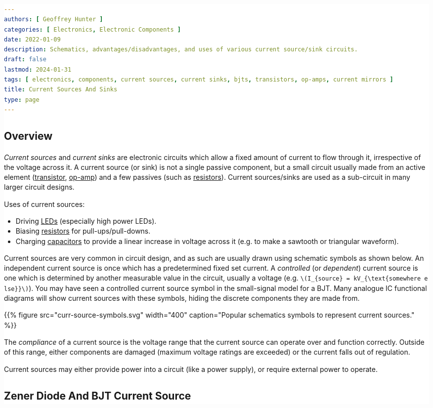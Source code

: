 ```yaml
---
authors: [ Geoffrey Hunter ]
categories: [ Electronics, Electronic Components ]
date: 2022-01-09
description: Schematics, advantages/disadvantages, and uses of various current source/sink circuits.
draft: false
lastmod: 2024-01-31
tags: [ electronics, components, current sources, current sinks, bjts, transistors, op-amps, current mirrors ]
title: Current Sources And Sinks
type: page
---
```


## Overview

_Current sources_ and _current sinks_ are electronic circuits which allow a fixed amount of current to flow through it, irrespective of the voltage across it. A current source (or sink) is not a single passive component, but a small circuit usually made from an active element ([transistor](/electronics/components/transistors/), [op-amp](/electronics/components/op-amps/)) and a few passives (such as [resistors](/electronics/components/resistors/)). Current sources/sinks are used as a sub-circuit in many larger circuit designs.

Uses of current sources:

* Driving [LEDs](/electronics/components/diodes/#_light_emitting_diodes_leds) (especially high power LEDs).
* Biasing [resistors](/electronics/components/resistors/) for pull-ups/pull-downs.
* Charging [capacitors](/electronics/components/capacitors/) to provide a linear increase in voltage across it (e.g. to make a sawtooth or triangular waveform).

Current sources are very common in circuit design, and as such are usually drawn using schematic symbols as shown below. An independent current source is once which has a predetermined fixed set current. A _controlled_ (or _dependent_) current source is one which is determined by another measurable value in the circuit, usually a voltage (e.g. `\(I_{source} = kV_{\text{somewhere else}}\)`). You may have seen a controlled current source symbol in the small-signal model for a BJT. Many analogue IC functional diagrams will show current sources with these symbols, hiding the discrete components they are made from.

{{% figure src="curr-source-symbols.svg" width="400" caption="Popular schematics symbols to represent current sources." %}}

The _compliance_ of a current source is the voltage range that the current source can operate over and function correctly. Outside of this range, either components are damaged (maximum voltage ratings are exceeded) or the current falls out of regulation. 

Current sources may either provide power into a circuit (like a power supply), or require external power to operate.

## Zener Diode And BJT Current Source


[^bib-centralsemi-curr-limiting-diode]:  Central Semiconductor Corp.. _What is a Current Limiting Diode?_. Retrieved 2022-01-11, from https://www.centralsemi.com/pdfs/selection/leaded/what_is_a_cld.pdf.
[^bib-vishay-an103-jfet-constant-current-source]:  Siliconix (now Vishay) (1997, Mar 10). _AN103: The FET Constant-Current Source/Limiter_. Retrieved 2021-04-29, from https://www.vishay.com/docs/70596/70596.pdf.
[^bib-elec-tut-fet-current-source]:  Electronics Tutorials. _FET Current Source_. Retrieved 2022-01-11, from https://www.electronics-tutorials.ws/transistor/fet-current-source.html.
[^bib-onsemi-2n5457-ds]:  On Semiconductor (now On Semi) (2010, Feb). _2N5457, 2N5458 JFETs: General Purpose N−Channel − Depletion (datasheet)_. Retrieved 2022-01-11, from https://www.onsemi.com/pdf/datasheet/2n5457-d.pdf.
[^bib-linear-lt1492-ds]:  Linear Technology. _LT1492/LT1493: 5MHz, 3V/µs, Low Power Single Supply, Dual and Quad Precision Op Amps (datasheet)_. Retrieved 2020-12-25 from https://www.analog.com/media/en/technical-documentation/data-sheets/14923f.pdf.